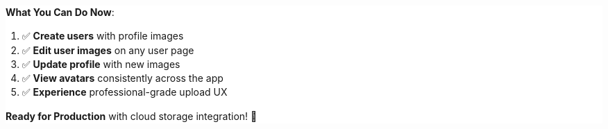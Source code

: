 **What You Can Do Now**:

1. ✅ **Create users** with profile images
2. ✅ **Edit user images** on any user page
3. ✅ **Update profile** with new images
4. ✅ **View avatars** consistently across the app
5. ✅ **Experience** professional-grade upload UX

**Ready for Production** with cloud storage integration! 🚀
